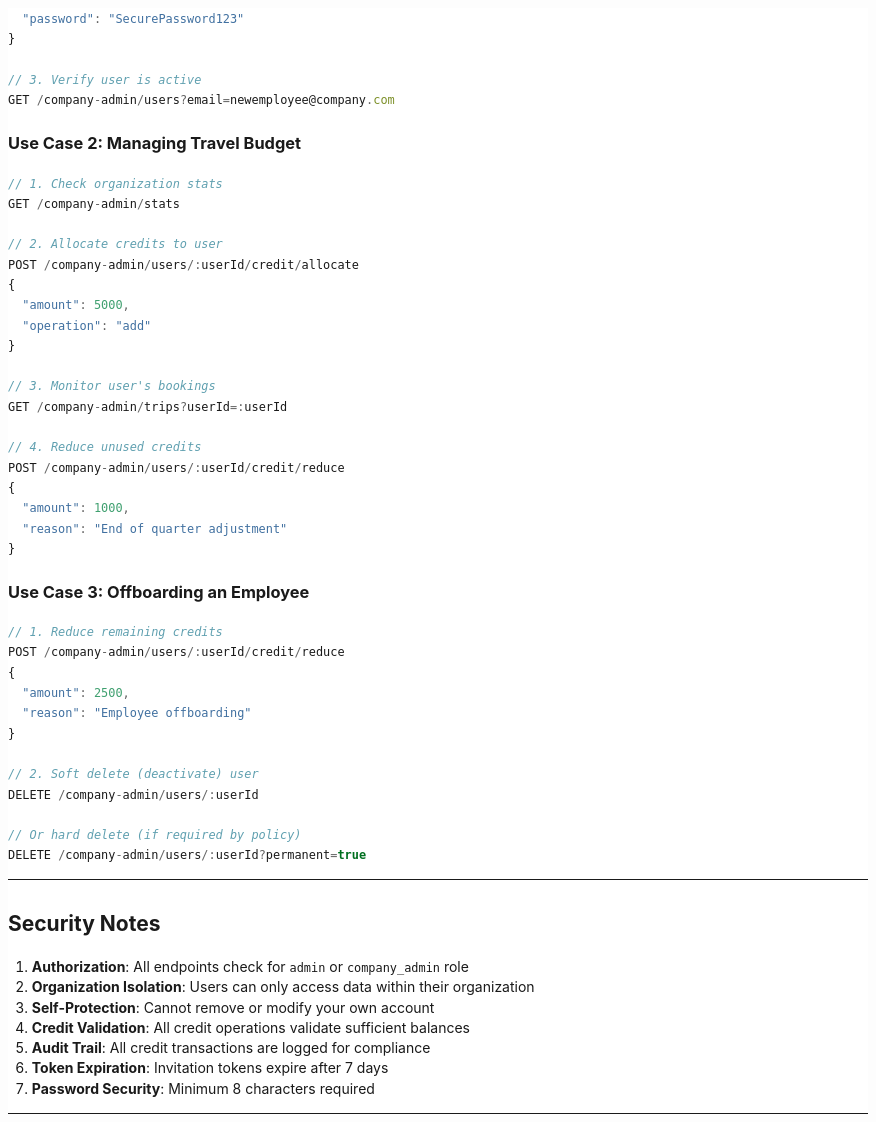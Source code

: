 ```javascript
  "password": "SecurePassword123"
}

// 3. Verify user is active
GET /company-admin/users?email=newemployee@company.com
```

### Use Case 2: Managing Travel Budget
```javascript
// 1. Check organization stats
GET /company-admin/stats

// 2. Allocate credits to user
POST /company-admin/users/:userId/credit/allocate
{
  "amount": 5000,
  "operation": "add"
}

// 3. Monitor user's bookings
GET /company-admin/trips?userId=:userId

// 4. Reduce unused credits
POST /company-admin/users/:userId/credit/reduce
{
  "amount": 1000,
  "reason": "End of quarter adjustment"
}
```

### Use Case 3: Offboarding an Employee
```javascript
// 1. Reduce remaining credits
POST /company-admin/users/:userId/credit/reduce
{
  "amount": 2500,
  "reason": "Employee offboarding"
}

// 2. Soft delete (deactivate) user
DELETE /company-admin/users/:userId

// Or hard delete (if required by policy)
DELETE /company-admin/users/:userId?permanent=true
```

---

## Security Notes

1. **Authorization**: All endpoints check for `admin` or `company_admin` role
2. **Organization Isolation**: Users can only access data within their organization
3. **Self-Protection**: Cannot remove or modify your own account
4. **Credit Validation**: All credit operations validate sufficient balances
5. **Audit Trail**: All credit transactions are logged for compliance
6. **Token Expiration**: Invitation tokens expire after 7 days
7. **Password Security**: Minimum 8 characters required

---
